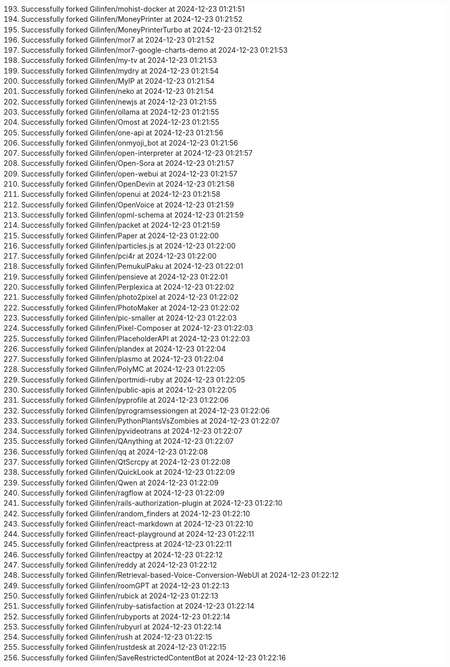 193. Successfully forked Gilinfen/mohist-docker at 2024-12-23 01:21:51
194. Successfully forked Gilinfen/MoneyPrinter at 2024-12-23 01:21:52
195. Successfully forked Gilinfen/MoneyPrinterTurbo at 2024-12-23 01:21:52
196. Successfully forked Gilinfen/mor7 at 2024-12-23 01:21:52
197. Successfully forked Gilinfen/mor7-google-charts-demo at 2024-12-23 01:21:53
198. Successfully forked Gilinfen/my-tv at 2024-12-23 01:21:53
199. Successfully forked Gilinfen/mydry at 2024-12-23 01:21:54
200. Successfully forked Gilinfen/MyIP at 2024-12-23 01:21:54
201. Successfully forked Gilinfen/neko at 2024-12-23 01:21:54
202. Successfully forked Gilinfen/newjs at 2024-12-23 01:21:55
203. Successfully forked Gilinfen/ollama at 2024-12-23 01:21:55
204. Successfully forked Gilinfen/Omost at 2024-12-23 01:21:55
205. Successfully forked Gilinfen/one-api at 2024-12-23 01:21:56
206. Successfully forked Gilinfen/onmyoji_bot at 2024-12-23 01:21:56
207. Successfully forked Gilinfen/open-interpreter at 2024-12-23 01:21:57
208. Successfully forked Gilinfen/Open-Sora at 2024-12-23 01:21:57
209. Successfully forked Gilinfen/open-webui at 2024-12-23 01:21:57
210. Successfully forked Gilinfen/OpenDevin at 2024-12-23 01:21:58
211. Successfully forked Gilinfen/openui at 2024-12-23 01:21:58
212. Successfully forked Gilinfen/OpenVoice at 2024-12-23 01:21:59
213. Successfully forked Gilinfen/opml-schema at 2024-12-23 01:21:59
214. Successfully forked Gilinfen/packet at 2024-12-23 01:21:59
215. Successfully forked Gilinfen/Paper at 2024-12-23 01:22:00
216. Successfully forked Gilinfen/particles.js at 2024-12-23 01:22:00
217. Successfully forked Gilinfen/pci4r at 2024-12-23 01:22:00
218. Successfully forked Gilinfen/PemukulPaku at 2024-12-23 01:22:01
219. Successfully forked Gilinfen/pensieve at 2024-12-23 01:22:01
220. Successfully forked Gilinfen/Perplexica at 2024-12-23 01:22:02
221. Successfully forked Gilinfen/photo2pixel at 2024-12-23 01:22:02
222. Successfully forked Gilinfen/PhotoMaker at 2024-12-23 01:22:02
223. Successfully forked Gilinfen/pic-smaller at 2024-12-23 01:22:03
224. Successfully forked Gilinfen/Pixel-Composer at 2024-12-23 01:22:03
225. Successfully forked Gilinfen/PlaceholderAPI at 2024-12-23 01:22:03
226. Successfully forked Gilinfen/plandex at 2024-12-23 01:22:04
227. Successfully forked Gilinfen/plasmo at 2024-12-23 01:22:04
228. Successfully forked Gilinfen/PolyMC at 2024-12-23 01:22:05
229. Successfully forked Gilinfen/portmidi-ruby at 2024-12-23 01:22:05
230. Successfully forked Gilinfen/public-apis at 2024-12-23 01:22:05
231. Successfully forked Gilinfen/pyprofile at 2024-12-23 01:22:06
232. Successfully forked Gilinfen/pyrogramsessiongen at 2024-12-23 01:22:06
233. Successfully forked Gilinfen/PythonPlantsVsZombies at 2024-12-23 01:22:07
234. Successfully forked Gilinfen/pyvideotrans at 2024-12-23 01:22:07
235. Successfully forked Gilinfen/QAnything at 2024-12-23 01:22:07
236. Successfully forked Gilinfen/qq at 2024-12-23 01:22:08
237. Successfully forked Gilinfen/QtScrcpy at 2024-12-23 01:22:08
238. Successfully forked Gilinfen/QuickLook at 2024-12-23 01:22:09
239. Successfully forked Gilinfen/Qwen at 2024-12-23 01:22:09
240. Successfully forked Gilinfen/ragflow at 2024-12-23 01:22:09
241. Successfully forked Gilinfen/rails-authorization-plugin at 2024-12-23 01:22:10
242. Successfully forked Gilinfen/random_finders at 2024-12-23 01:22:10
243. Successfully forked Gilinfen/react-markdown at 2024-12-23 01:22:10
244. Successfully forked Gilinfen/react-playground at 2024-12-23 01:22:11
245. Successfully forked Gilinfen/reactpress at 2024-12-23 01:22:11
246. Successfully forked Gilinfen/reactpy at 2024-12-23 01:22:12
247. Successfully forked Gilinfen/reddy at 2024-12-23 01:22:12
248. Successfully forked Gilinfen/Retrieval-based-Voice-Conversion-WebUI at 2024-12-23 01:22:12
249. Successfully forked Gilinfen/roomGPT at 2024-12-23 01:22:13
250. Successfully forked Gilinfen/rubick at 2024-12-23 01:22:13
251. Successfully forked Gilinfen/ruby-satisfaction at 2024-12-23 01:22:14
252. Successfully forked Gilinfen/rubyports at 2024-12-23 01:22:14
253. Successfully forked Gilinfen/rubyurl at 2024-12-23 01:22:14
254. Successfully forked Gilinfen/rush at 2024-12-23 01:22:15
255. Successfully forked Gilinfen/rustdesk at 2024-12-23 01:22:15
256. Successfully forked Gilinfen/SaveRestrictedContentBot at 2024-12-23 01:22:16